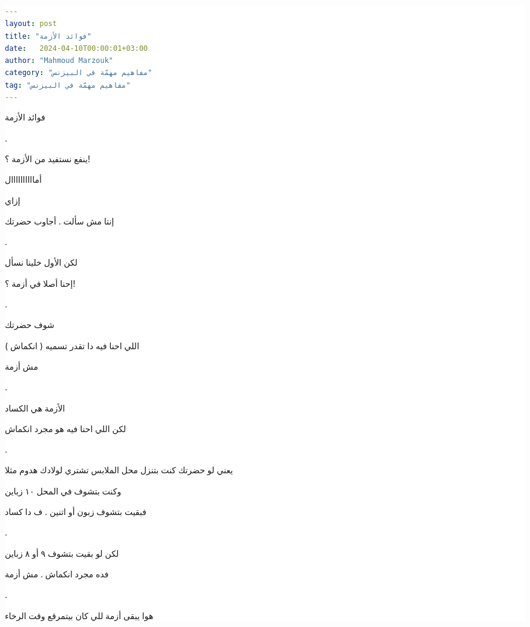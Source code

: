 ```yaml
---
layout: post
title: "فوائد الأزمة"
date:   2024-04-10T00:00:01+03:00
author: "Mahmoud Marzouk"
category: "مفاهيم مهمّة في البيزنس"
tag: "مفاهيم مهمّة في البيزنس"
---
```



فوائد الأزمة

.

ينفع نستفيد من الأزمة ؟!

أماااااااااال

إزاي

إنتا مش سألت . أجاوب حضرتك

.

لكن الأول خلينا نسأل

إحنا أصلا في أزمة ؟!

.

شوف حضرتك

اللي احنا فيه دا تقدر تسميه ( انكماش )

مش أزمة

.

الأزمة هي الكساد

لكن اللي احنا فيه هو مجرد انكماش

.

يعني لو حضرتك كنت بتنزل محل الملابس تشتري لولادك هدوم
مثلا

وكنت بتشوف في المحل ١٠ زباين

فبقيت بتشوف زبون أو اتنين . ف دا كساد

.

لكن لو بقيت بتشوف ٩ أو ٨ زباين

فده مجرد انكماش . مش أزمة

.

هوا يبقى أزمة للي كان بيتمرقع وقت الرخاء

